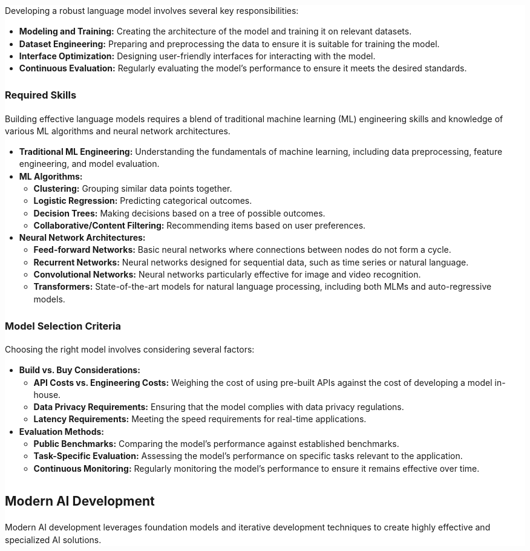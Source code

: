 Developing a robust language model involves several key responsibilities:

- **Modeling and Training:** Creating the architecture of the model and training it on relevant datasets.
- **Dataset Engineering:** Preparing and preprocessing the data to ensure it is suitable for training the model.
- **Interface Optimization:** Designing user-friendly interfaces for interacting with the model.
- **Continuous Evaluation:** Regularly evaluating the model’s performance to ensure it meets the desired standards.

### Required Skills

Building effective language models requires a blend of traditional machine learning (ML) engineering skills and knowledge of various ML algorithms and neural network architectures.

- **Traditional ML Engineering:** Understanding the fundamentals of machine learning, including data preprocessing, feature engineering, and model evaluation.
- **ML Algorithms:**
  - **Clustering:** Grouping similar data points together.
  - **Logistic Regression:** Predicting categorical outcomes.
  - **Decision Trees:** Making decisions based on a tree of possible outcomes.
  - **Collaborative/Content Filtering:** Recommending items based on user preferences.
- **Neural Network Architectures:**
  - **Feed-forward Networks:** Basic neural networks where connections between nodes do not form a cycle.
  - **Recurrent Networks:** Neural networks designed for sequential data, such as time series or natural language.
  - **Convolutional Networks:** Neural networks particularly effective for image and video recognition.
  - **Transformers:** State-of-the-art models for natural language processing, including both MLMs and auto-regressive models.

### Model Selection Criteria

Choosing the right model involves considering several factors:

- **Build vs. Buy Considerations:**
  - **API Costs vs. Engineering Costs:** Weighing the cost of using pre-built APIs against the cost of developing a model in-house.
  - **Data Privacy Requirements:** Ensuring that the model complies with data privacy regulations.
  - **Latency Requirements:** Meeting the speed requirements for real-time applications.
- **Evaluation Methods:**
  - **Public Benchmarks:** Comparing the model’s performance against established benchmarks.
  - **Task-Specific Evaluation:** Assessing the model’s performance on specific tasks relevant to the application.
  - **Continuous Monitoring:** Regularly monitoring the model’s performance to ensure it remains effective over time.

## Modern AI Development

Modern AI development leverages foundation models and iterative development techniques to create highly effective and specialized AI solutions.
